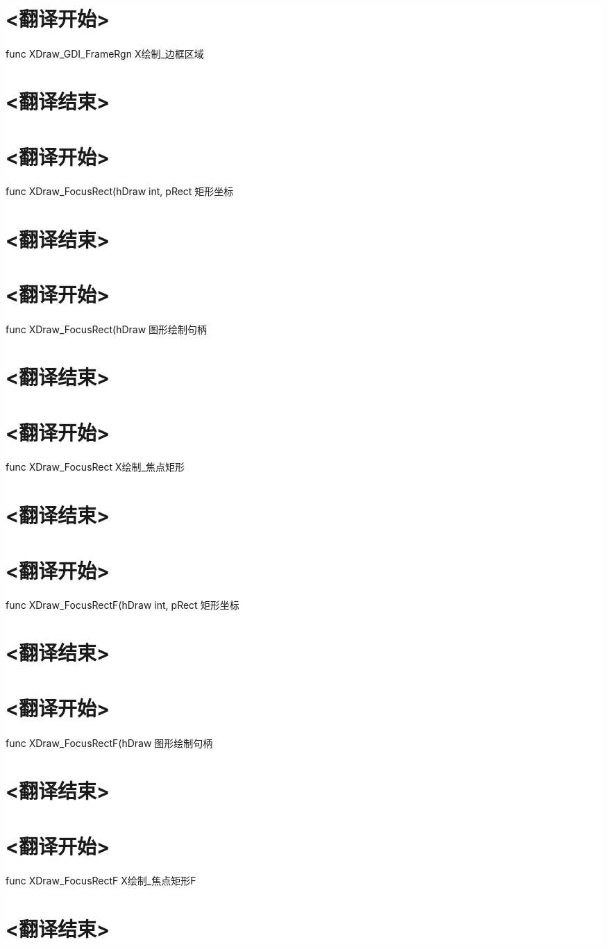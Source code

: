 # <翻译开始>
func XDraw_GDI_FrameRgn
X绘制_边框区域
# <翻译结束>


# <翻译开始>
func XDraw_FocusRect(hDraw int, pRect
矩形坐标
# <翻译结束>

# <翻译开始>
func XDraw_FocusRect(hDraw
图形绘制句柄
# <翻译结束>

# <翻译开始>
func XDraw_FocusRect
X绘制_焦点矩形
# <翻译结束>


# <翻译开始>
func XDraw_FocusRectF(hDraw int, pRect
矩形坐标
# <翻译结束>

# <翻译开始>
func XDraw_FocusRectF(hDraw
图形绘制句柄
# <翻译结束>

# <翻译开始>
func XDraw_FocusRectF
X绘制_焦点矩形F
# <翻译结束>
